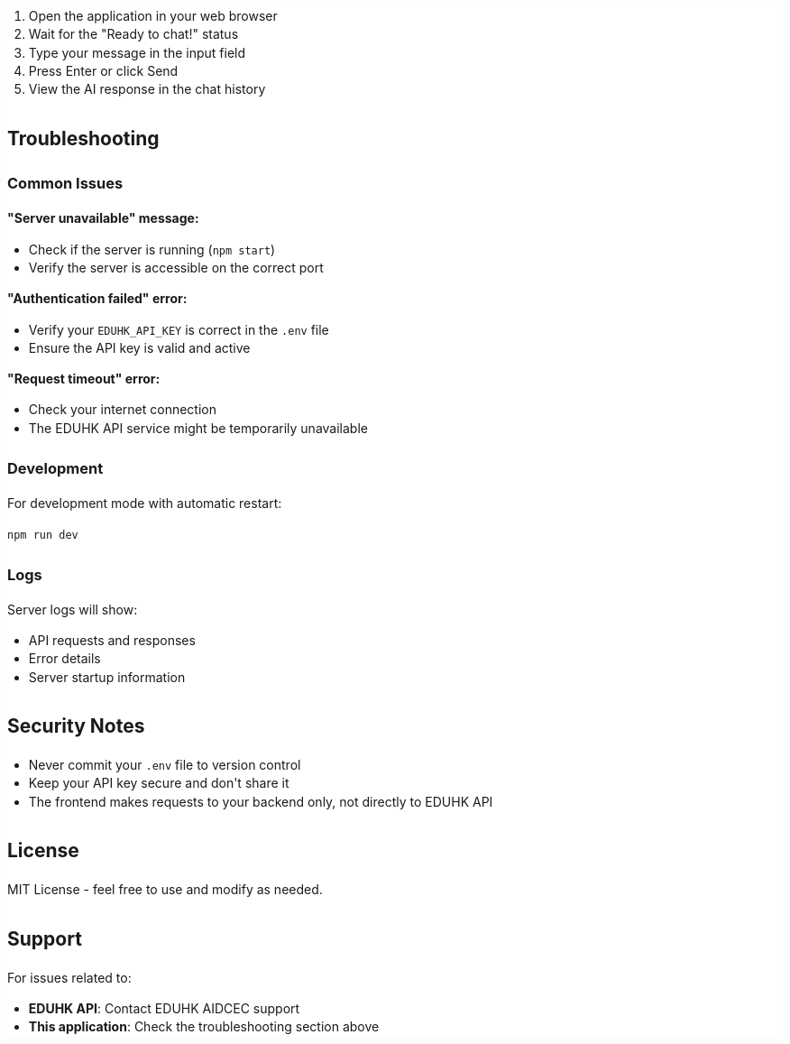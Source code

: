 1. Open the application in your web browser
2. Wait for the "Ready to chat!" status
3. Type your message in the input field
4. Press Enter or click Send
5. View the AI response in the chat history

## Troubleshooting

### Common Issues

**"Server unavailable" message:**

- Check if the server is running (`npm start`)
- Verify the server is accessible on the correct port

**"Authentication failed" error:**

- Verify your `EDUHK_API_KEY` is correct in the `.env` file
- Ensure the API key is valid and active

**"Request timeout" error:**

- Check your internet connection
- The EDUHK API service might be temporarily unavailable

### Development

For development mode with automatic restart:

```cmd
npm run dev
```

### Logs

Server logs will show:

- API requests and responses
- Error details
- Server startup information

## Security Notes

- Never commit your `.env` file to version control
- Keep your API key secure and don't share it
- The frontend makes requests to your backend only, not directly to EDUHK API

## License

MIT License - feel free to use and modify as needed.

## Support

For issues related to:

- **EDUHK API**: Contact EDUHK AIDCEC support
- **This application**: Check the troubleshooting section above
